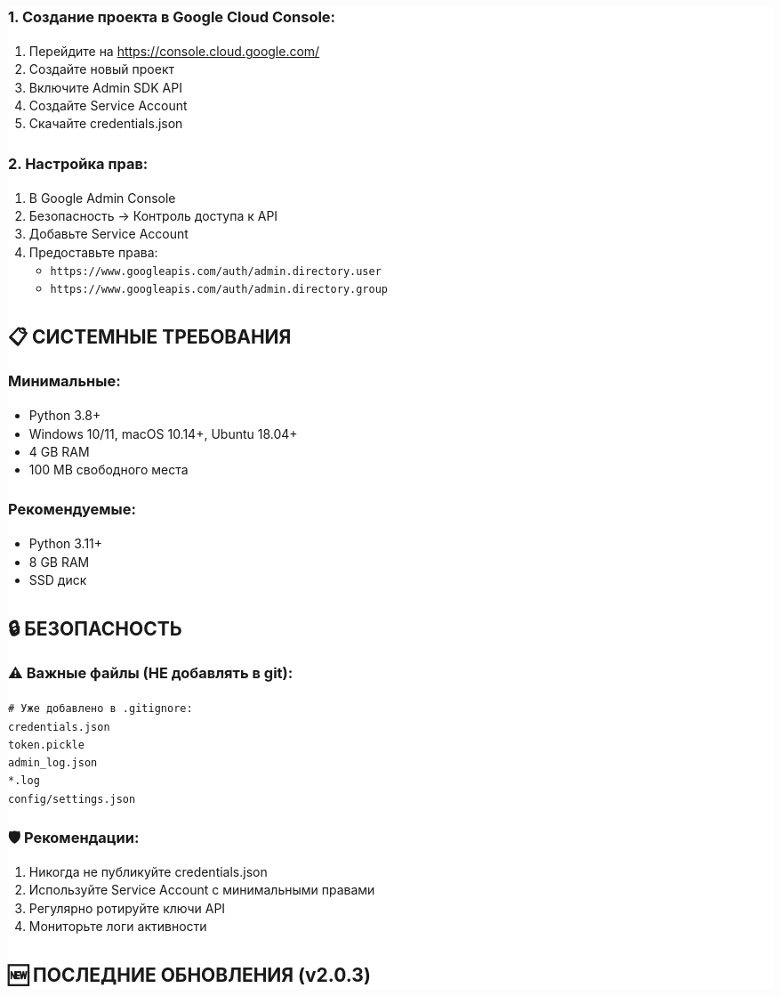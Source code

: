 ### 1. Создание проекта в Google Cloud Console:
1. Перейдите на https://console.cloud.google.com/
2. Создайте новый проект
3. Включите Admin SDK API
4. Создайте Service Account
5. Скачайте credentials.json

### 2. Настройка прав:
1. В Google Admin Console
2. Безопасность → Контроль доступа к API
3. Добавьте Service Account
4. Предоставьте права:
   - `https://www.googleapis.com/auth/admin.directory.user`
   - `https://www.googleapis.com/auth/admin.directory.group`

## 📋 СИСТЕМНЫЕ ТРЕБОВАНИЯ

### Минимальные:
- Python 3.8+
- Windows 10/11, macOS 10.14+, Ubuntu 18.04+
- 4 GB RAM
- 100 MB свободного места

### Рекомендуемые:
- Python 3.11+
- 8 GB RAM
- SSD диск

## 🔒 БЕЗОПАСНОСТЬ

### ⚠️ Важные файлы (НЕ добавлять в git):
```gitignore
# Уже добавлено в .gitignore:
credentials.json
token.pickle
admin_log.json
*.log
config/settings.json
```

### 🛡️ Рекомендации:
1. Никогда не публикуйте credentials.json
2. Используйте Service Account с минимальными правами
3. Регулярно ротируйте ключи API
4. Мониторьте логи активности

## 🆕 ПОСЛЕДНИЕ ОБНОВЛЕНИЯ (v2.0.3)
